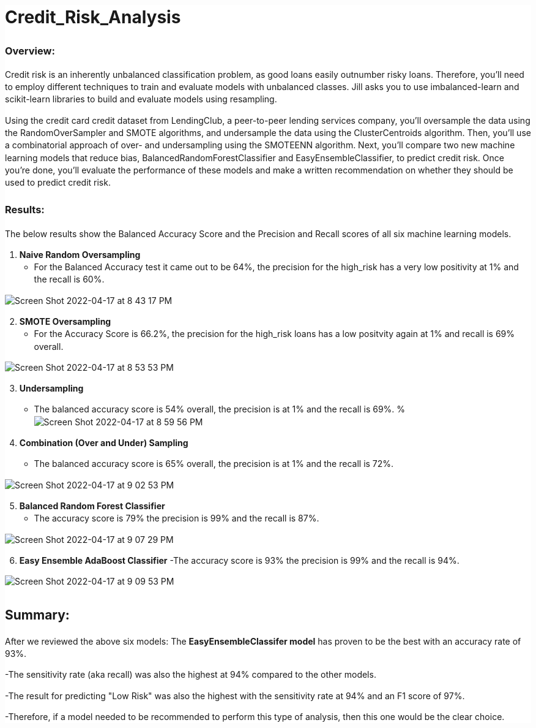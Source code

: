 # Credit_Risk_Analysis
### Overview:
Credit risk is an inherently unbalanced classification problem, as good loans easily outnumber risky loans. Therefore, you’ll need to employ different techniques to train and evaluate models with unbalanced classes. Jill asks you to use imbalanced-learn and scikit-learn libraries to build and evaluate models using resampling.

Using the credit card credit dataset from LendingClub, a peer-to-peer lending services company, you’ll oversample the data using the RandomOverSampler and SMOTE algorithms, and undersample the data using the ClusterCentroids algorithm. Then, you’ll use a combinatorial approach of over- and undersampling using the SMOTEENN algorithm. Next, you’ll compare two new machine learning models that reduce bias, BalancedRandomForestClassifier and EasyEnsembleClassifier, to predict credit risk. Once you’re done, you’ll evaluate the performance of these models and make a written recommendation on whether they should be used to predict credit risk.

### Results:
The below results show the Balanced Accuracy Score and the Precision and Recall scores of all six machine learning models.
1. **Naive Random Oversampling**
    - For the Balanced Accuracy test it came out to be 64%, the precision for the high_risk has a very low positivity at 1% and the recall is 60%.
<img width="790" alt="Screen Shot 2022-04-17 at 8 43 17 PM" src="https://user-images.githubusercontent.com/95304025/163738475-e449f02e-9972-498c-9636-0c9f51e21ce4.png">

2. **SMOTE Oversampling**
    - For the Accuracy Score is 66.2%, the precision for the high_risk loans has a low positvity again at 1% and recall is 69% overall.
<img width="803" alt="Screen Shot 2022-04-17 at 8 53 53 PM" src="https://user-images.githubusercontent.com/95304025/163738892-55dff081-faec-4ced-a71f-cd57f80bb719.png">

3. **Undersampling**
     - The balanced accuracy score is 54% overall, the precision is at 1% and the recall is 69%.
%<img width="797" alt="Screen Shot 2022-04-17 at 8 59 56 PM" src="https://user-images.githubusercontent.com/95304025/163739133-268fd61f-e1c7-4fe9-8d7f-20b39dafbeef.png">

4. **Combination (Over and Under) Sampling**
    - The balanced accuracy score is 65% overall, the precision is at 1% and the recall is 72%.
<img width="797" alt="Screen Shot 2022-04-17 at 9 02 53 PM" src="https://user-images.githubusercontent.com/95304025/163739243-b3af8901-4021-498d-ae17-b1fc06dd0ba4.png">

5. **Balanced Random Forest Classifier**
    -  The accuracy score is 79% the precision is 99% and the recall is 87%.
<img width="785" alt="Screen Shot 2022-04-17 at 9 07 29 PM" src="https://user-images.githubusercontent.com/95304025/163739470-971361fd-0b5f-4b3f-8dfe-1c4a978fb4e5.png">

6. **Easy Ensemble AdaBoost Classifier**
    -The accuracy score is 93% the precision is 99% and the recall is 94%.
<img width="785" alt="Screen Shot 2022-04-17 at 9 09 53 PM" src="https://user-images.githubusercontent.com/95304025/163739593-76768619-1f81-4710-ac66-d8c5f86667dd.png">


## Summary:

After we reviewed the above six models:
The **EasyEnsembleClassifer model** has proven to be the best with an accuracy rate of 93%.

  -The sensitivity rate (aka recall) was also the highest at 94% compared to the other models.
  
  -The result for predicting "Low Risk" was also the highest with the sensitivity rate at 94% and an F1 score of 97%. 
  
  -Therefore, if a model needed to be recommended to perform this type of analysis, then this one would be the clear choice.
